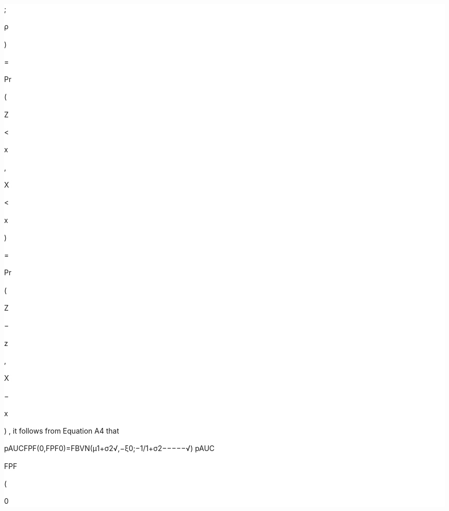 ;

ρ

)

=

Pr

(

Z

<

x

,

X

<

x

)

=

Pr

(

Z

>

−

z

,

X

>

−

x

)
, it follows from Equation  A4 that


pAUCFPF(0,FPF0)=FBVN(μ1+σ2√,−ξ0;−1/1+σ2−−−−−√)
pAUC

FPF

(

0
